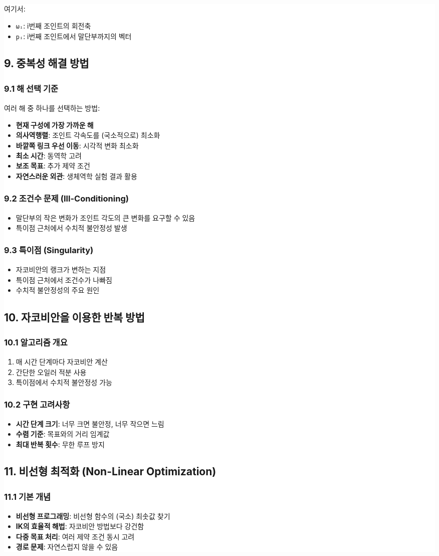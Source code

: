 여기서:

- `ωᵢ`: i번째 조인트의 회전축
- `pᵢ`: i번째 조인트에서 말단부까지의 벡터

## 9. 중복성 해결 방법

### 9.1 해 선택 기준

여러 해 중 하나를 선택하는 방법:

- **현재 구성에 가장 가까운 해**
- **의사역행렬**: 조인트 각속도를 (국소적으로) 최소화
- **바깥쪽 링크 우선 이동**: 시각적 변화 최소화
- **최소 시간**: 동역학 고려
- **보조 목표**: 추가 제약 조건
- **자연스러운 외관**: 생체역학 실험 결과 활용

### 9.2 조건수 문제 (Ill-Conditioning)

- 말단부의 작은 변화가 조인트 각도의 큰 변화를 요구할 수 있음
- 특이점 근처에서 수치적 불안정성 발생

### 9.3 특이점 (Singularity)

- 자코비안의 랭크가 변하는 지점
- 특이점 근처에서 조건수가 나빠짐
- 수치적 불안정성의 주요 원인

## 10. 자코비안을 이용한 반복 방법

### 10.1 알고리즘 개요

1. 매 시간 단계마다 자코비안 계산
2. 간단한 오일러 적분 사용
3. 특이점에서 수치적 불안정성 가능

### 10.2 구현 고려사항

- **시간 단계 크기**: 너무 크면 불안정, 너무 작으면 느림
- **수렴 기준**: 목표와의 거리 임계값
- **최대 반복 횟수**: 무한 루프 방지

## 11. 비선형 최적화 (Non-Linear Optimization)

### 11.1 기본 개념

- **비선형 프로그래밍**: 비선형 함수의 (국소) 최솟값 찾기
- **IK의 효율적 해법**: 자코비안 방법보다 강건함
- **다중 목표 처리**: 여러 제약 조건 동시 고려
- **경로 문제**: 자연스럽지 않을 수 있음
